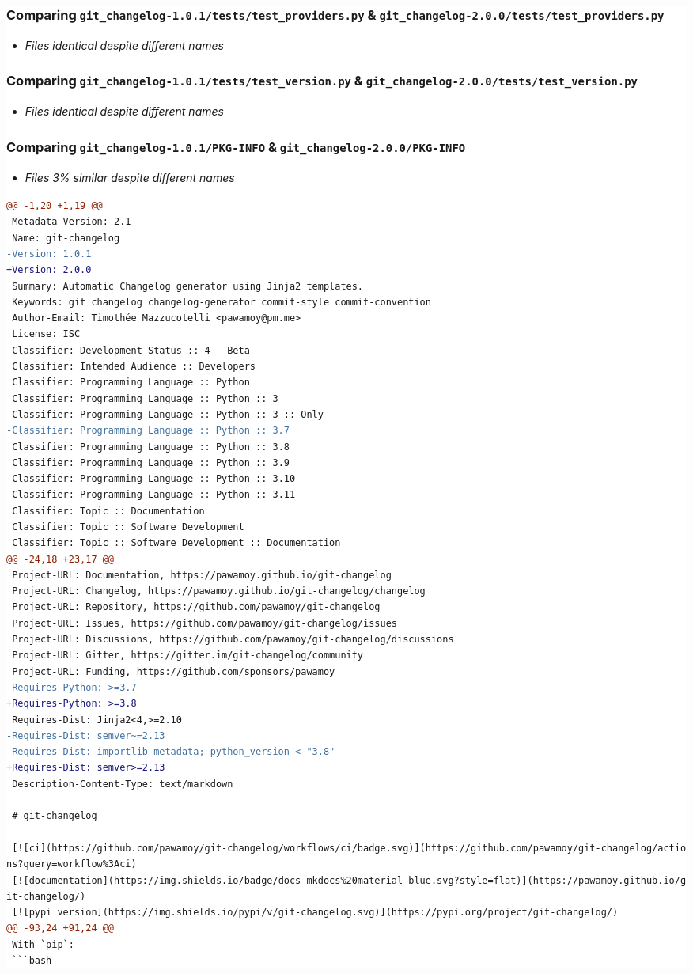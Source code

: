 ### Comparing `git_changelog-1.0.1/tests/test_providers.py` & `git_changelog-2.0.0/tests/test_providers.py`

 * *Files identical despite different names*

### Comparing `git_changelog-1.0.1/tests/test_version.py` & `git_changelog-2.0.0/tests/test_version.py`

 * *Files identical despite different names*

### Comparing `git_changelog-1.0.1/PKG-INFO` & `git_changelog-2.0.0/PKG-INFO`

 * *Files 3% similar despite different names*

```diff
@@ -1,20 +1,19 @@
 Metadata-Version: 2.1
 Name: git-changelog
-Version: 1.0.1
+Version: 2.0.0
 Summary: Automatic Changelog generator using Jinja2 templates.
 Keywords: git changelog changelog-generator commit-style commit-convention
 Author-Email: Timothée Mazzucotelli <pawamoy@pm.me>
 License: ISC
 Classifier: Development Status :: 4 - Beta
 Classifier: Intended Audience :: Developers
 Classifier: Programming Language :: Python
 Classifier: Programming Language :: Python :: 3
 Classifier: Programming Language :: Python :: 3 :: Only
-Classifier: Programming Language :: Python :: 3.7
 Classifier: Programming Language :: Python :: 3.8
 Classifier: Programming Language :: Python :: 3.9
 Classifier: Programming Language :: Python :: 3.10
 Classifier: Programming Language :: Python :: 3.11
 Classifier: Topic :: Documentation
 Classifier: Topic :: Software Development
 Classifier: Topic :: Software Development :: Documentation
@@ -24,18 +23,17 @@
 Project-URL: Documentation, https://pawamoy.github.io/git-changelog
 Project-URL: Changelog, https://pawamoy.github.io/git-changelog/changelog
 Project-URL: Repository, https://github.com/pawamoy/git-changelog
 Project-URL: Issues, https://github.com/pawamoy/git-changelog/issues
 Project-URL: Discussions, https://github.com/pawamoy/git-changelog/discussions
 Project-URL: Gitter, https://gitter.im/git-changelog/community
 Project-URL: Funding, https://github.com/sponsors/pawamoy
-Requires-Python: >=3.7
+Requires-Python: >=3.8
 Requires-Dist: Jinja2<4,>=2.10
-Requires-Dist: semver~=2.13
-Requires-Dist: importlib-metadata; python_version < "3.8"
+Requires-Dist: semver>=2.13
 Description-Content-Type: text/markdown
 
 # git-changelog
 
 [![ci](https://github.com/pawamoy/git-changelog/workflows/ci/badge.svg)](https://github.com/pawamoy/git-changelog/actions?query=workflow%3Aci)
 [![documentation](https://img.shields.io/badge/docs-mkdocs%20material-blue.svg?style=flat)](https://pawamoy.github.io/git-changelog/)
 [![pypi version](https://img.shields.io/pypi/v/git-changelog.svg)](https://pypi.org/project/git-changelog/)
@@ -93,24 +91,24 @@
 With `pip`:
 ```bash
```